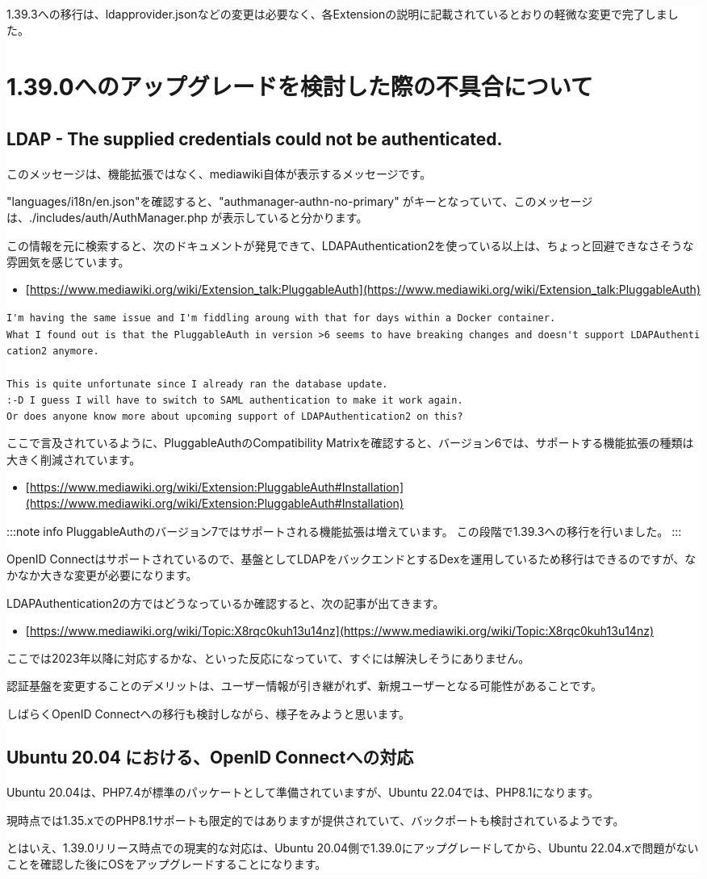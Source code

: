 1.39.3への移行は、ldapprovider.jsonなどの変更は必要なく、各Extensionの説明に記載されているとおりの軽微な変更で完了しました。

# 1.39.0へのアップグレードを検討した際の不具合について

## LDAP - The supplied credentials could not be authenticated.

このメッセージは、機能拡張ではなく、mediawiki自体が表示するメッセージです。

"languages/i18n/en.json"を確認すると、"authmanager-authn-no-primary" がキーとなっていて、このメッセージは、./includes/auth/AuthManager.php が表示していると分かります。

この情報を元に検索すると、次のドキュメントが発見できて、LDAPAuthentication2を使っている以上は、ちょっと回避できなさそうな雰囲気を感じています。

* [https://www.mediawiki.org/wiki/Extension_talk:PluggableAuth](https://www.mediawiki.org/wiki/Extension_talk:PluggableAuth)

```text:引用
I'm having the same issue and I'm fiddling aroung with that for days within a Docker container. 
What I found out is that the PluggableAuth in version >6 seems to have breaking changes and doesn't support LDAPAuthentication2 anymore.

This is quite unfortunate since I already ran the database update. 
:-D I guess I will have to switch to SAML authentication to make it work again. 
Or does anyone know more about upcoming support of LDAPAuthentication2 on this?
```

ここで言及されているように、PluggableAuthのCompatibility Matrixを確認すると、バージョン6では、サポートする機能拡張の種類は大きく削減されています。

* [https://www.mediawiki.org/wiki/Extension:PluggableAuth#Installation](https://www.mediawiki.org/wiki/Extension:PluggableAuth#Installation)

:::note info
PluggableAuthのバージョン7ではサポートされる機能拡張は増えています。
この段階で1.39.3への移行を行いました。
:::

OpenID Connectはサポートされているので、基盤としてLDAPをバックエンドとするDexを運用しているため移行はできるのですが、なかなか大きな変更が必要になります。

LDAPAuthentication2の方ではどうなっているか確認すると、次の記事が出てきます。

* [https://www.mediawiki.org/wiki/Topic:X8rqc0kuh13u14nz](https://www.mediawiki.org/wiki/Topic:X8rqc0kuh13u14nz)

ここでは2023年以降に対応するかな、といった反応になっていて、すぐには解決しそうにありません。

認証基盤を変更することのデメリットは、ユーザー情報が引き継がれず、新規ユーザーとなる可能性があることです。

しばらくOpenID Connectへの移行も検討しながら、様子をみようと思います。

## Ubuntu 20.04 における、OpenID Connectへの対応

Ubuntu 20.04は、PHP7.4が標準のパッケートとして準備されていますが、Ubuntu 22.04では、PHP8.1になります。

現時点では1.35.xでのPHP8.1サポートも限定的ではありますが提供されていて、バックポートも検討されているようです。

とはいえ、1.39.0リリース時点での現実的な対応は、Ubuntu 20.04側で1.39.0にアップグレードしてから、Ubuntu 22.04.xで問題がないことを確認した後にOSをアップグレードすることになります。
